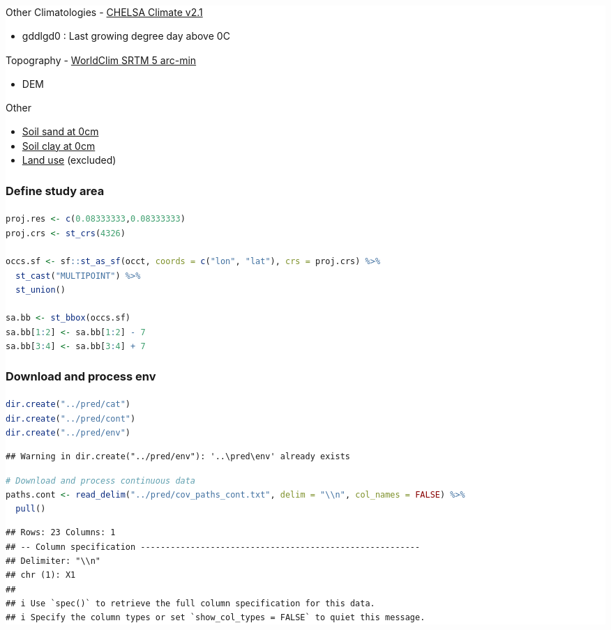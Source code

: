 Other Climatologies - [CHELSA Climate v2.1](https://chelsa-climate.org/)

-   gddlgd0 : Last growing degree day above 0C

Topography - [WorldClim SRTM 5
arc-min](https://www.worldclim.org/data/worldclim21.html)

-   DEM

Other

-   [Soil sand at 0cm](https://zenodo.org/record/2525662#.YiISa3rMJOQ)
-   [Soil clay at 0cm](https://zenodo.org/record/2525663#.YiISZnrMJOQ)
-   [Land
    use](http://www.cec.org/north-american-environmental-atlas/land-cover-30m-2015-landsat-and-rapideye/)
    (excluded)

### Define study area

``` r
proj.res <- c(0.08333333,0.08333333)
proj.crs <- st_crs(4326)

occs.sf <- sf::st_as_sf(occt, coords = c("lon", "lat"), crs = proj.crs) %>% 
  st_cast("MULTIPOINT") %>% 
  st_union()

sa.bb <- st_bbox(occs.sf)
sa.bb[1:2] <- sa.bb[1:2] - 7
sa.bb[3:4] <- sa.bb[3:4] + 7
```

### Download and process env

``` r
dir.create("../pred/cat")
dir.create("../pred/cont")
dir.create("../pred/env")
```

    ## Warning in dir.create("../pred/env"): '..\pred\env' already exists

``` r
# Download and process continuous data
paths.cont <- read_delim("../pred/cov_paths_cont.txt", delim = "\\n", col_names = FALSE) %>% 
  pull()
```

    ## Rows: 23 Columns: 1
    ## -- Column specification --------------------------------------------------------
    ## Delimiter: "\\n"
    ## chr (1): X1
    ## 
    ## i Use `spec()` to retrieve the full column specification for this data.
    ## i Specify the column types or set `show_col_types = FALSE` to quiet this message.
